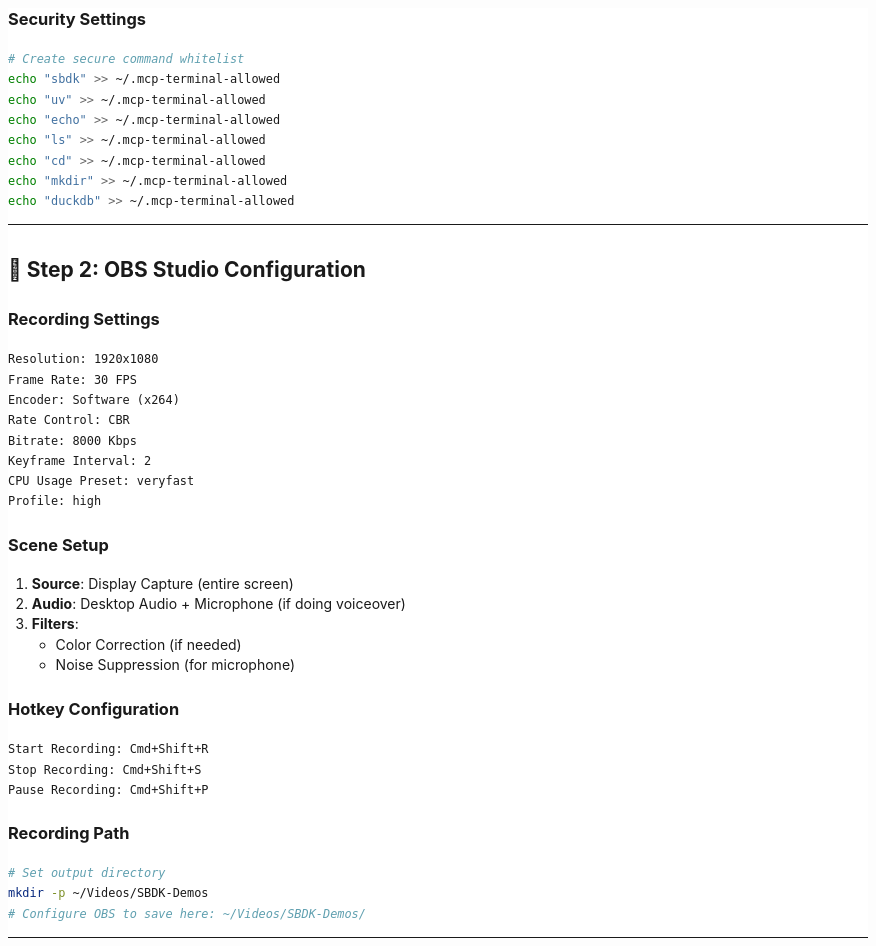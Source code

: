 ```json
```

### Security Settings
```bash
# Create secure command whitelist
echo "sbdk" >> ~/.mcp-terminal-allowed
echo "uv" >> ~/.mcp-terminal-allowed
echo "echo" >> ~/.mcp-terminal-allowed
echo "ls" >> ~/.mcp-terminal-allowed
echo "cd" >> ~/.mcp-terminal-allowed
echo "mkdir" >> ~/.mcp-terminal-allowed
echo "duckdb" >> ~/.mcp-terminal-allowed
```

---

## 🎥 Step 2: OBS Studio Configuration

### Recording Settings
```
Resolution: 1920x1080
Frame Rate: 30 FPS
Encoder: Software (x264)
Rate Control: CBR
Bitrate: 8000 Kbps
Keyframe Interval: 2
CPU Usage Preset: veryfast
Profile: high
```

### Scene Setup
1. **Source**: Display Capture (entire screen)
2. **Audio**: Desktop Audio + Microphone (if doing voiceover)
3. **Filters**: 
   - Color Correction (if needed)
   - Noise Suppression (for microphone)

### Hotkey Configuration
```
Start Recording: Cmd+Shift+R
Stop Recording: Cmd+Shift+S
Pause Recording: Cmd+Shift+P
```

### Recording Path
```bash
# Set output directory
mkdir -p ~/Videos/SBDK-Demos
# Configure OBS to save here: ~/Videos/SBDK-Demos/
```

---